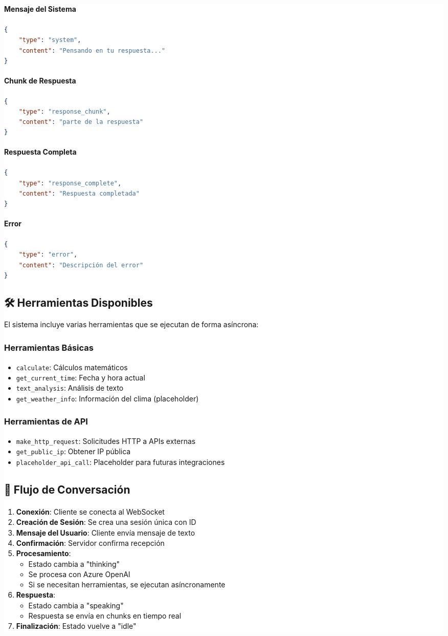 #### Mensaje del Sistema
```json
{
    "type": "system",
    "content": "Pensando en tu respuesta..."
}
```

#### Chunk de Respuesta
```json
{
    "type": "response_chunk",
    "content": "parte de la respuesta"
}
```

#### Respuesta Completa
```json
{
    "type": "response_complete",
    "content": "Respuesta completada"
}
```

#### Error
```json
{
    "type": "error",
    "content": "Descripción del error"
}
```

## 🛠️ Herramientas Disponibles

El sistema incluye varias herramientas que se ejecutan de forma asíncrona:

### Herramientas Básicas
- `calculate`: Cálculos matemáticos
- `get_current_time`: Fecha y hora actual
- `text_analysis`: Análisis de texto
- `get_weather_info`: Información del clima (placeholder)

### Herramientas de API
- `make_http_request`: Solicitudes HTTP a APIs externas
- `get_public_ip`: Obtener IP pública
- `placeholder_api_call`: Placeholder para futuras integraciones

## 🎯 Flujo de Conversación

1. **Conexión**: Cliente se conecta al WebSocket
2. **Creación de Sesión**: Se crea una sesión única con ID
3. **Mensaje del Usuario**: Cliente envía mensaje de texto
4. **Confirmación**: Servidor confirma recepción
5. **Procesamiento**: 
   - Estado cambia a "thinking"
   - Se procesa con Azure OpenAI
   - Si se necesitan herramientas, se ejecutan asíncronamente
6. **Respuesta**: 
   - Estado cambia a "speaking"
   - Respuesta se envía en chunks en tiempo real
7. **Finalización**: Estado vuelve a "idle"
